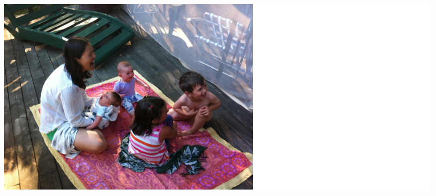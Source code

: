 <img alt="Img_1668" height="373" src="/wp-content/uploads/2011/10/img_1668-scaled-1000.jpg?w=300" width="500" /></a><a href="/wp-content/uploads/2011/10/img_5665-scaled-1000.jpg">